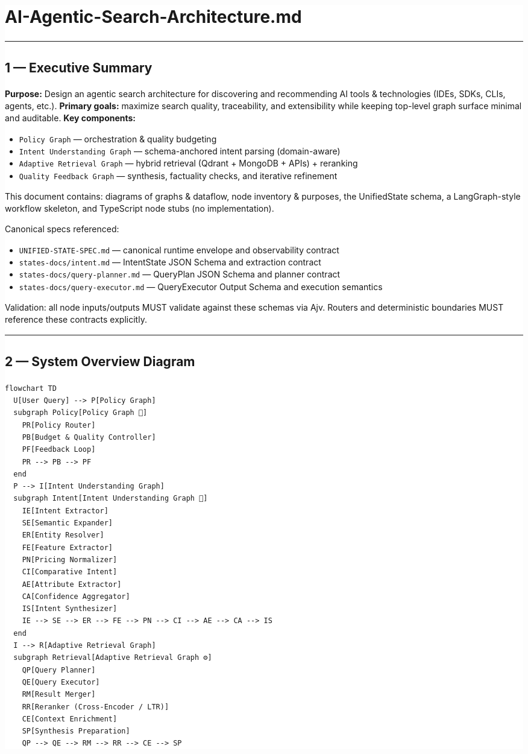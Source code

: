 # AI-Agentic-Search-Architecture.md

---

## 1 — Executive Summary

**Purpose:** Design an agentic search architecture for discovering and recommending AI tools & technologies (IDEs, SDKs, CLIs, agents, etc.).
**Primary goals:** maximize search quality, traceability, and extensibility while keeping top-level graph surface minimal and auditable.
**Key components:**

* `Policy Graph` — orchestration & quality budgeting
* `Intent Understanding Graph` — schema-anchored intent parsing (domain-aware)
* `Adaptive Retrieval Graph` — hybrid retrieval (Qdrant + MongoDB + APIs) + reranking
* `Quality Feedback Graph` — synthesis, factuality checks, and iterative refinement

This document contains: diagrams of graphs & dataflow, node inventory & purposes, the UnifiedState schema, a LangGraph-style workflow skeleton, and TypeScript node stubs (no implementation).

Canonical specs referenced:
- `UNIFIED-STATE-SPEC.md` — canonical runtime envelope and observability contract
- `states-docs/intent.md` — IntentState JSON Schema and extraction contract
- `states-docs/query-planner.md` — QueryPlan JSON Schema and planner contract
- `states-docs/query-executor.md` — QueryExecutor Output Schema and execution semantics

Validation: all node inputs/outputs MUST validate against these schemas via Ajv. Routers and deterministic boundaries MUST reference these contracts explicitly.

---

## 2 — System Overview Diagram

```mermaid
flowchart TD
  U[User Query] --> P[Policy Graph]
  subgraph Policy[Policy Graph 🧭]
    PR[Policy Router]
    PB[Budget & Quality Controller]
    PF[Feedback Loop]
    PR --> PB --> PF
  end
  P --> I[Intent Understanding Graph]
  subgraph Intent[Intent Understanding Graph 🧠]
    IE[Intent Extractor]
    SE[Semantic Expander]
    ER[Entity Resolver]
    FE[Feature Extractor]
    PN[Pricing Normalizer]
    CI[Comparative Intent]
    AE[Attribute Extractor]
    CA[Confidence Aggregator]
    IS[Intent Synthesizer]
    IE --> SE --> ER --> FE --> PN --> CI --> AE --> CA --> IS
  end
  I --> R[Adaptive Retrieval Graph]
  subgraph Retrieval[Adaptive Retrieval Graph ⚙️]
    QP[Query Planner]
    QE[Query Executor]
    RM[Result Merger]
    RR[Reranker (Cross-Encoder / LTR)]
    CE[Context Enrichment]
    SP[Synthesis Preparation]
    QP --> QE --> RM --> RR --> CE --> SP
```